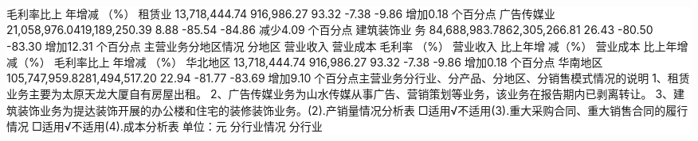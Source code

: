 毛利率比上
年增减
（%）
租赁业
13,718,444.74
916,986.27
93.32
-7.38
-9.86
增加0.18
个百分点
广告传媒业
21,058,976.0419,189,250.39
8.88
-85.54
-84.86
减少4.09
个百分点
建筑装饰业
务
84,688,983.7862,305,266.81
26.43
-80.50
-83.30
增加12.31
个百分点
主营业务分地区情况
分地区
营业收入
营业成本
毛利率
（%）
营业收入
比上年增
减（%）
营业成本
比上年增
减（%）
毛利率比上
年增减
（%）
华北地区
13,718,444.74
916,986.27
93.32
-7.38
-9.86
增加0.18
个百分点
华南地区
105,747,959.8281,494,517.20
22.94
-81.77
-83.69
增加9.10
个百分点主营业务分行业、分产品、分地区、分销售模式情况的说明
1、租赁业务主要为太原天龙大厦自有房屋出租。
2、广告传媒业务为山水传媒从事广告、营销策划等业务，该业务在报告期内已剥离转让。
3、建筑装饰业务为提达装饰开展的办公楼和住宅的装修装饰业务。(2).产销量情况分析表
□适用√不适用(3).重大采购合同、重大销售合同的履行情况
□适用√不适用(4).成本分析表
单位：元
分行业情况
分行业